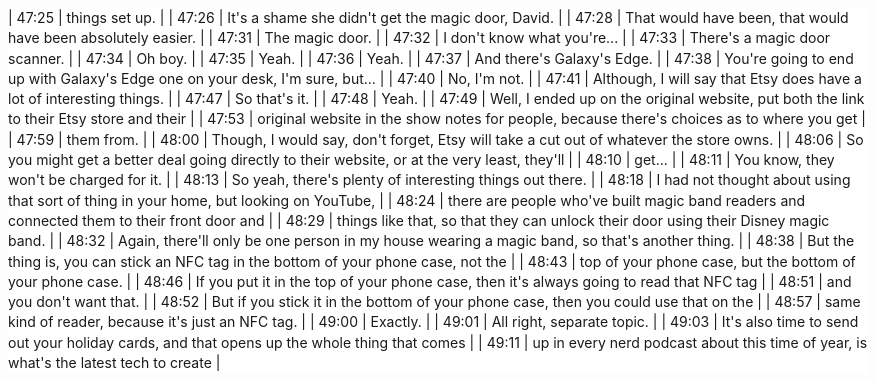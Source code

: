 | 47:25      | things set up.                                                                                       |
| 47:26      | It's a shame she didn't get the magic door, David.                                                   |
| 47:28      | That would have been, that would have been absolutely easier.                                        |
| 47:31      | The magic door.                                                                                      |
| 47:32      | I don't know what you're...                                                                          |
| 47:33      | There's a magic door scanner.                                                                        |
| 47:34      | Oh boy.                                                                                              |
| 47:35      | Yeah.                                                                                                |
| 47:36      | Yeah.                                                                                                |
| 47:37      | And there's Galaxy's Edge.                                                                           |
| 47:38      | You're going to end up with Galaxy's Edge one on your desk, I'm sure, but...                         |
| 47:40      | No, I'm not.                                                                                         |
| 47:41      | Although, I will say that Etsy does have a lot of interesting things.                                |
| 47:47      | So that's it.                                                                                        |
| 47:48      | Yeah.                                                                                                |
| 47:49      | Well, I ended up on the original website, put both the link to their Etsy store and their            |
| 47:53      | original website in the show notes for people, because there's choices as to where you get           |
| 47:59      | them from.                                                                                           |
| 48:00      | Though, I would say, don't forget, Etsy will take a cut out of whatever the store owns.              |
| 48:06      | So you might get a better deal going directly to their website, or at the very least, they'll        |
| 48:10      | get...                                                                                               |
| 48:11      | You know, they won't be charged for it.                                                              |
| 48:13      | So yeah, there's plenty of interesting things out there.                                             |
| 48:18      | I had not thought about using that sort of thing in your home, but looking on YouTube,               |
| 48:24      | there are people who've built magic band readers and connected them to their front door and          |
| 48:29      | things like that, so that they can unlock their door using their Disney magic band.                  |
| 48:32      | Again, there'll only be one person in my house wearing a magic band, so that's another thing.        |
| 48:38      | But the thing is, you can stick an NFC tag in the bottom of your phone case, not the                 |
| 48:43      | top of your phone case, but the bottom of your phone case.                                           |
| 48:46      | If you put it in the top of your phone case, then it's always going to read that NFC tag             |
| 48:51      | and you don't want that.                                                                             |
| 48:52      | But if you stick it in the bottom of your phone case, then you could use that on the                 |
| 48:57      | same kind of reader, because it's just an NFC tag.                                                   |
| 49:00      | Exactly.                                                                                             |
| 49:01      | All right, separate topic.                                                                           |
| 49:03      | It's also time to send out your holiday cards, and that opens up the whole thing that comes          |
| 49:11      | up in every nerd podcast about this time of year, is what's the latest tech to create                |